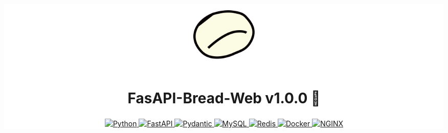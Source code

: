 <div align="center" >
  <img src="public/icon.svg" alt="icon" width="120px" height="120px">
  <h1>
    FasAPI-Bread-Web v1.0.0 👋
  </h1>
</div>


<p align="center" >
  <a href="">
      <img src="https://img.shields.io/badge/Python-3776AB?style=for-the-badge&logo=python&logoColor=white" alt="Python" height="25">
  </a>
  <a href="https://fastapi.tiangolo.com">
      <img src="https://img.shields.io/badge/FastAPI-005571?style=for-the-badge&logo=fastapi" alt="FastAPI" height="25">
  </a>
  <a href="https://docs.pydantic.dev/2.4/">
      <img src="https://img.shields.io/badge/Pydantic-E92063?logo=pydantic&logoColor=fff&style=for-the-badge" alt="Pydantic" height="25">
  </a>
  <a href="https://www.mysql.org">
      <img src="https://img.shields.io/badge/MySQL-316192?style=for-the-badge&logo=mysql&logoColor=white" alt="MySQL" height="25">
  </a>
  <a href="https://redis.io">
      <img src="https://img.shields.io/badge/Redis-DC382D?logo=redis&logoColor=fff&style=for-the-badge" alt="Redis" height="25">
  </a>
  <a href="https://docs.docker.com/compose/">
      <img src="https://img.shields.io/badge/Docker-2496ED?logo=docker&logoColor=fff&style=for-the-badge" alt="Docker" height="25">
  </a>
  <a href="https://nginx.org/en/">
      <img src="https://img.shields.io/badge/NGINX-009639?logo=nginx&logoColor=fff&style=for-the-badge" alt=NGINX height="25">
  </a>
</p>
